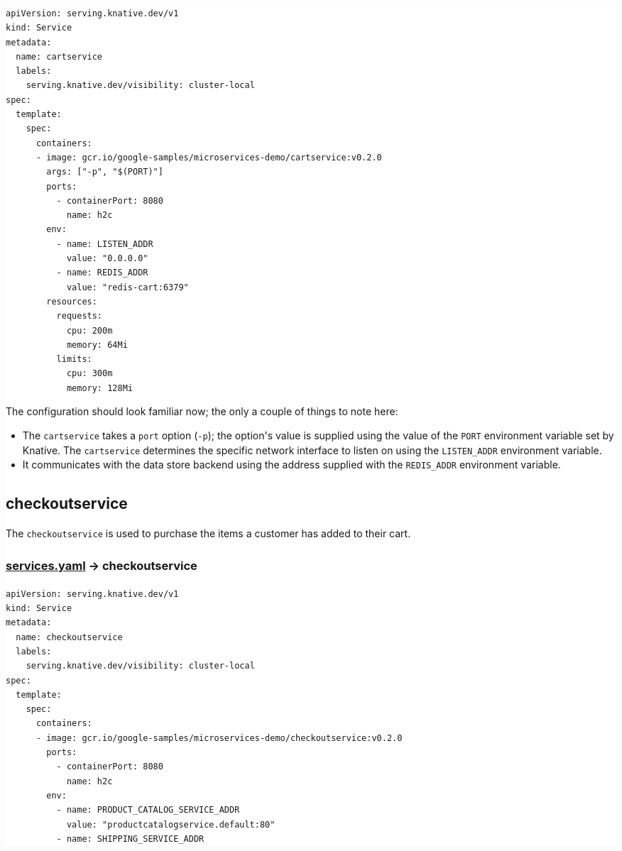 ```
apiVersion: serving.knative.dev/v1
kind: Service
metadata:
  name: cartservice
  labels:
    serving.knative.dev/visibility: cluster-local
spec:
  template:
    spec:
      containers:
      - image: gcr.io/google-samples/microservices-demo/cartservice:v0.2.0
        args: ["-p", "$(PORT)"]
        ports:
          - containerPort: 8080
            name: h2c
        env:
          - name: LISTEN_ADDR
            value: "0.0.0.0"
          - name: REDIS_ADDR
            value: "redis-cart:6379"
        resources:
          requests:
            cpu: 200m
            memory: 64Mi
          limits:
            cpu: 300m
            memory: 128Mi
```

The configuration should look familiar now; the only a couple of things to note here:

* The `cartservice` takes a `port` option (`-p`); the option's value is supplied using the value of the `PORT` environment variable set by Knative. The `cartservice` determines the specific network interface to listen on using the `LISTEN_ADDR` environment variable.
* It communicates with the data store backend using the address supplied with the `REDIS_ADDR` environment variable.

## checkoutservice

The `checkoutservice` is used to purchase the items a customer has added to their cart. 

### [services.yaml](https://github.com/subfuzion/cloud-run-for-anthos-labs/blob/master/labs/101-deploy-a-microservices-app/knative/v1/services.yaml#L64-L98) → checkoutservice

```
apiVersion: serving.knative.dev/v1
kind: Service
metadata:
  name: checkoutservice
  labels:
    serving.knative.dev/visibility: cluster-local
spec:
  template:
    spec:
      containers:
      - image: gcr.io/google-samples/microservices-demo/checkoutservice:v0.2.0
        ports:
          - containerPort: 8080
            name: h2c
        env:
          - name: PRODUCT_CATALOG_SERVICE_ADDR
            value: "productcatalogservice.default:80"
          - name: SHIPPING_SERVICE_ADDR
```

[automatically set by Knative]: https://github.com/knative/serving/blob/master/docs/runtime-contract.md#process
[compute resource requirements]: https://kubernetes.io/docs/reference/generated/kubernetes-api/v1.18/#resourcerequirements-v1-core
[default for Knative is HTTP/1]: https://github.com/knative/serving/blob/master/docs/runtime-contract.md#protocols-and-ports
[Knative Serving]: https://knative.dev/docs/serving/
[Kubernetes controller]: https://kubernetes.io/docs/concepts/architecture/controller/
[requires access to a volume]: https://github.com/subfuzion/microservices-demo-knative/blob/master/manifests/k/redis-cart.yaml#L41
[service configuration]: https://knative.dev/docs/reference/serving-api/#serving.knative.dev/v1.Service
[ten minutes]: https://github.com/knative/serving/blob/master/pkg/apis/config/defaults.go#L46
[private cluster-local service]: https://knative.dev/docs/serving/cluster-local-route/